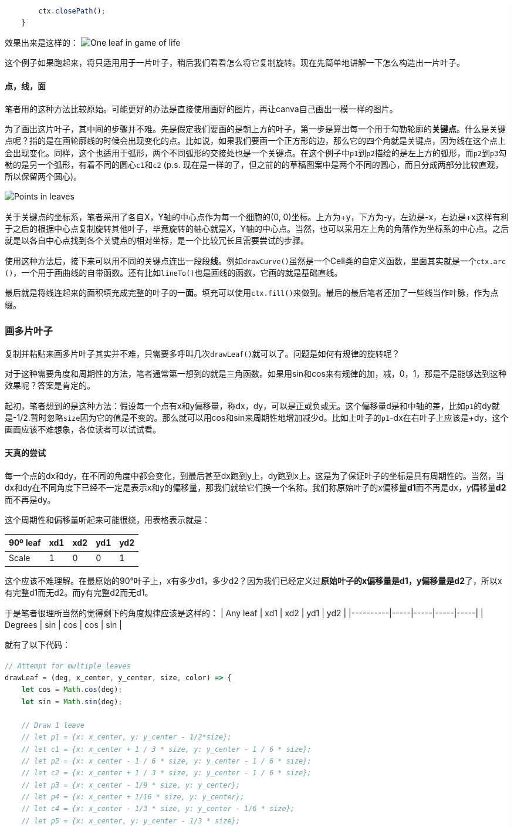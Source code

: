 ```javascript
        ctx.closePath();
    }
```

效果出来是这样的：
![One leaf in game of life](https://raw.githubusercontent.com/Gnefil/Blog/main/img/post_images/game_of_life_leaf.png)

这个例子如果跑起来，将只适用用于一片叶子，稍后我们看看怎么将它复制旋转。现在先简单地讲解一下怎么构造出一片叶子。

#### 点，线，面
笔者用的这种方法比较原始。可能更好的办法是直接使用画好的图片，再让canva自己画出一模一样的图片。

为了画出这片叶子，其中间的步骤并不难。先是假定我们要画的是朝上方的叶子，第一步是算出每一个用于勾勒轮廓的**关键点**。什么是关键点呢？指的是在画轮廓线的时候会出现变化的点。比如说，如果我们要画一个正方形的边，那么它的四个角就是关键点，因为线在这个点上会出现变化。同样，这个也适用于弧形，两个不同弧形的交接处也是一个关键点。在这个例子中`p1`到`p2`描绘的是左上方的弧形，而`p2`到`p3`勾勒的是另一个弧形，有着不同的圆心`c1`和`c2` (p.s. 现在是一样的了，但之前的的草稿图案中是两个不同的圆心，而且分成两部分比较直观，所以保留两个圆心)。

![Points in leaves](https://raw.githubusercontent.com/Gnefil/Blog/main/img/post_images/game_of_life_points.png)

关于关键点的坐标系，笔者采用了各自X，Y轴的中心点作为每一个细胞的(0, 0)坐标。上方为+y，下方为-y，左边是-x，右边是+x这样有利于之后的根据中心点复制旋转其他叶子，毕竟旋转的轴心就是X，Y轴的中心点。当然，也可以采用左上角的角落作为坐标系的中心点。之后就是以各自中心点找到各个关键点的相对坐标，是一个比较冗长且需要尝试的步骤。

使用这种方法后，接下来可以用不同的关键点连出一段段**线**。例如`drawCurve()`虽然是一个Cell类的自定义函数，里面其实就是一个`ctx.arc()`，一个用于画曲线的自带函数。还有比如`lineTo()`也是画线的函数，它画的就是基础直线。

最后就是将线连起来的面积填充成完整的叶子的一**面**。填充可以使用`ctx.fill()`来做到。最后的最后笔者还加了一些线当作叶脉，作为点缀。

### 画多片叶子
复制并粘贴来画多片叶子其实并不难，只需要多呼叫几次`drawLeaf()`就可以了。问题是如何有规律的旋转呢？

对于这种需要角度和周期性的方法，笔者通常第一想到的就是三角函数。如果用sin和cos来有规律的加，减，0，1，那是不是能够达到这种效果呢？答案是肯定的。

起初，笔者想到的是这种方法：假设每一个点有x和y偏移量，称dx，dy，可以是正或负或无。这个偏移量d是和中轴的差，比如`p1`的dy就是-1/2.暂时忽略`size`因为它的值是不变的。那么就可以用cos和sin来周期性地增加减少d。比如上叶子的`p1`-dx在右叶子上应该是+dy，这个画面应该不难想象，各位读者可以试试看。

#### 天真的尝试
每一个点的dx和dy，在不同的角度中都会变化，到最后甚至dx跑到y上，dy跑到x上。这是为了保证叶子的坐标是具有周期性的。当然，当dx和dy在不同角度下已经不一定是表示x和y的偏移量，那我们就给它们换一个名称。我们称原始叶子的x偏移量**d1**而不再是dx，y偏移量**d2**而不再是dy。

这个周期性和偏移量听起来可能很绕，用表格表示就是：

| 90º leaf | xd1 | xd2 | yd1 | yd2 |
|----------|-----|-----|-----|-----|
| Scale    | 1   | 0   | 0   | 1   |

这个应该不难理解。在最原始的90°叶子上，x有多少d1，多少d2？因为我们已经定义过**原始叶子的x偏移量是d1，y偏移量是d2**了，所以x有完整d1而无d2。而y有完整d2而无d1。

于是笔者很理所当然的觉得剩下的角度规律应该是这样的：
| Any leaf | xd1 | xd2 | yd1 | yd2 |
|----------|-----|-----|-----|-----|
| Degrees  | sin | cos | cos | sin |

就有了以下代码：
```javascript
// Attempt for multiple leaves
drawLeaf = (deg, x_center, y_center, size, color) => {
    let cos = Math.cos(deg);
    let sin = Math.sin(deg);

    // Draw 1 leave
    // let p1 = {x: x_center, y: y_center - 1/2*size};
    // let c1 = {x: x_center + 1 / 3 * size, y: y_center - 1 / 6 * size};
    // let p2 = {x: x_center - 1 / 6 * size, y: y_center - 1 / 6 * size};
    // let c2 = {x: x_center + 1 / 3 * size, y: y_center - 1 / 6 * size};
    // let p3 = {x: x_center - 1/9 * size, y: y_center};
    // let p4 = {x: x_center + 1/16 * size, y: y_center};
    // let c4 = {x: x_center - 1/3 * size, y: y_center - 1/6 * size};
    // let p5 = {x: x_center, y: y_center - 1/3 * size};
```